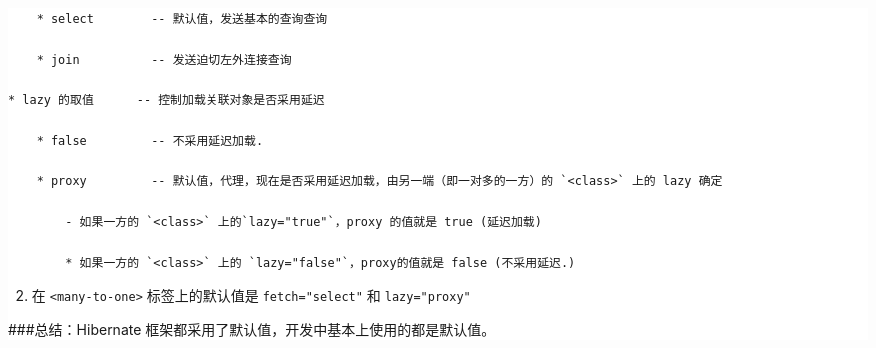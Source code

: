 		* select		-- 默认值，发送基本的查询查询
	
		* join			-- 发送迫切左外连接查询
		
	* lazy 的取值		-- 控制加载关联对象是否采用延迟
	
		* false			-- 不采用延迟加载.
	
		* proxy			-- 默认值，代理，现在是否采用延迟加载，由另一端（即一对多的一方）的 `<class>` 上的 lazy 确定
		
			- 如果一方的 `<class>` 上的`lazy="true"`，proxy 的值就是 true (延迟加载)
	
			* 如果一方的 `<class>` 上的 `lazy="false"`，proxy的值就是 false (不采用延迟.)	

2. 在 `<many-to-one>` 标签上的默认值是 `fetch="select"` 和 `lazy="proxy"`

###总结：Hibernate 框架都采用了默认值，开发中基本上使用的都是默认值。
